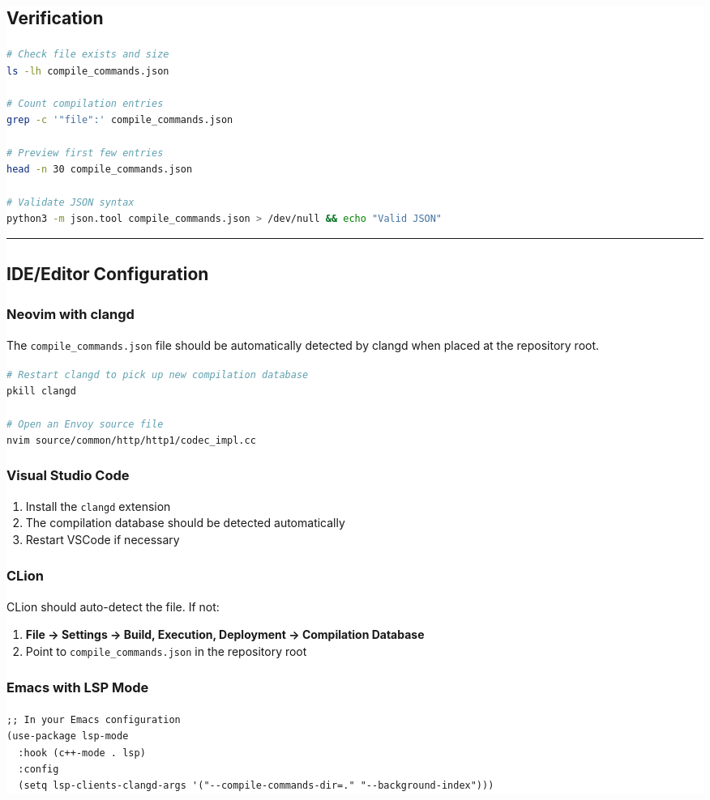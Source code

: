 
## Verification

```bash
# Check file exists and size
ls -lh compile_commands.json

# Count compilation entries
grep -c '"file":' compile_commands.json

# Preview first few entries
head -n 30 compile_commands.json

# Validate JSON syntax
python3 -m json.tool compile_commands.json > /dev/null && echo "Valid JSON"
```

---

## IDE/Editor Configuration

### Neovim with clangd

The `compile_commands.json` file should be automatically detected by clangd when placed at the repository root.

```bash
# Restart clangd to pick up new compilation database
pkill clangd

# Open an Envoy source file
nvim source/common/http/http1/codec_impl.cc
```

### Visual Studio Code

1. Install the `clangd` extension
2. The compilation database should be detected automatically
3. Restart VSCode if necessary

### CLion

CLion should auto-detect the file. If not:

1. **File → Settings → Build, Execution, Deployment → Compilation Database**
2. Point to `compile_commands.json` in the repository root

### Emacs with LSP Mode

```elisp
;; In your Emacs configuration
(use-package lsp-mode
  :hook (c++-mode . lsp)
  :config
  (setq lsp-clients-clangd-args '("--compile-commands-dir=." "--background-index")))
```
